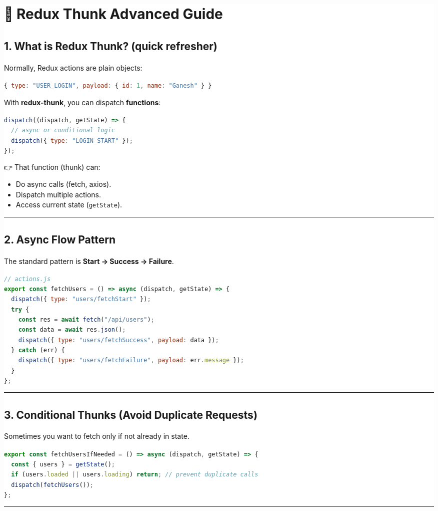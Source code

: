 # 🔹 Redux Thunk Advanced Guide

## 1. What is Redux Thunk? (quick refresher)

Normally, Redux actions are plain objects:

```js
{ type: "USER_LOGIN", payload: { id: 1, name: "Ganesh" } }
```

With **redux-thunk**, you can dispatch **functions**:

```js
dispatch((dispatch, getState) => {
  // async or conditional logic
  dispatch({ type: "LOGIN_START" });
});
```

👉 That function (thunk) can:

* Do async calls (fetch, axios).
* Dispatch multiple actions.
* Access current state (`getState`).

---

## 2. Async Flow Pattern

The standard pattern is **Start → Success → Failure**.

```js
// actions.js
export const fetchUsers = () => async (dispatch, getState) => {
  dispatch({ type: "users/fetchStart" });
  try {
    const res = await fetch("/api/users");
    const data = await res.json();
    dispatch({ type: "users/fetchSuccess", payload: data });
  } catch (err) {
    dispatch({ type: "users/fetchFailure", payload: err.message });
  }
};
```

---

## 3. Conditional Thunks (Avoid Duplicate Requests)

Sometimes you want to fetch only if not already in state.

```js
export const fetchUsersIfNeeded = () => async (dispatch, getState) => {
  const { users } = getState();
  if (users.loaded || users.loading) return; // prevent duplicate calls
  dispatch(fetchUsers());
};
```

---